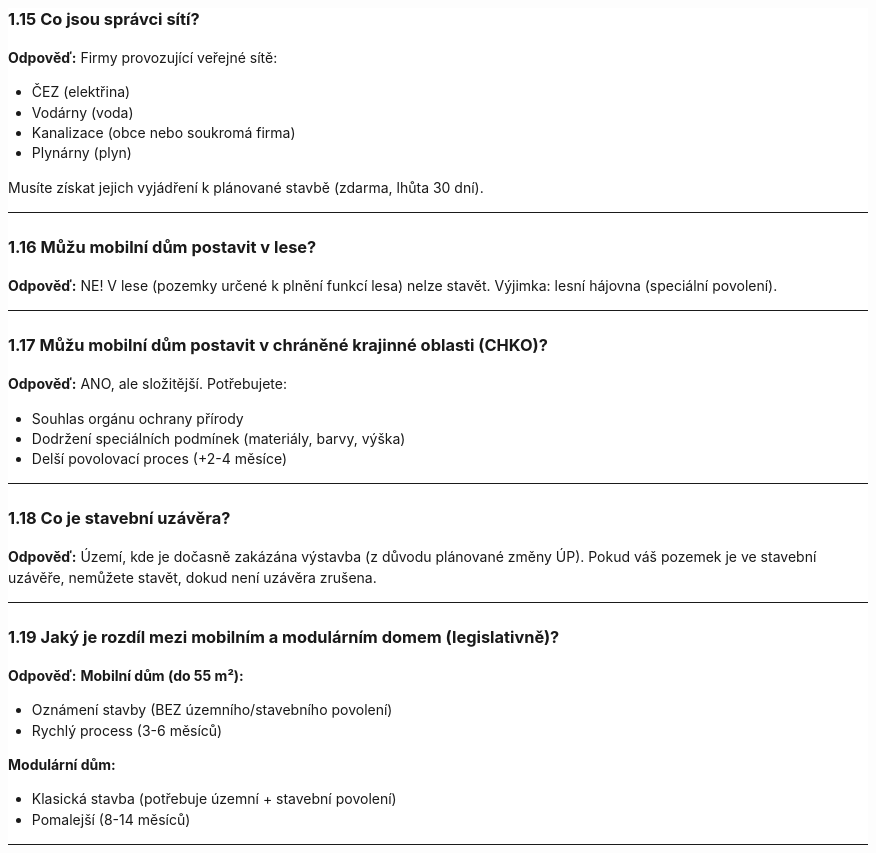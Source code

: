 
### 1.15 Co jsou správci sítí?

**Odpověď:**
Firmy provozující veřejné sítě:
- ČEZ (elektřina)
- Vodárny (voda)
- Kanalizace (obce nebo soukromá firma)
- Plynárny (plyn)

Musíte získat jejich vyjádření k plánované stavbě (zdarma, lhůta 30 dní).

---

### 1.16 Můžu mobilní dům postavit v lese?

**Odpověď:**
NE! V lese (pozemky určené k plnění funkcí lesa) nelze stavět. Výjimka: lesní hájovna (speciální povolení).

---

### 1.17 Můžu mobilní dům postavit v chráněné krajinné oblasti (CHKO)?

**Odpověď:**
ANO, ale složitější. Potřebujete:
- Souhlas orgánu ochrany přírody
- Dodržení speciálních podmínek (materiály, barvy, výška)
- Delší povolovací proces (+2-4 měsíce)

---

### 1.18 Co je stavební uzávěra?

**Odpověď:**
Území, kde je dočasně zakázána výstavba (z důvodu plánované změny ÚP). Pokud váš pozemek je ve stavební uzávěře, nemůžete stavět, dokud není uzávěra zrušena.

---

### 1.19 Jaký je rozdíl mezi mobilním a modulárním domem (legislativně)?

**Odpověď:**
**Mobilní dům (do 55 m²):**
- Oznámení stavby (BEZ územního/stavebního povolení)
- Rychlý process (3-6 měsíců)

**Modulární dům:**
- Klasická stavba (potřebuje územní + stavební povolení)
- Pomalejší (8-14 měsíců)

---
